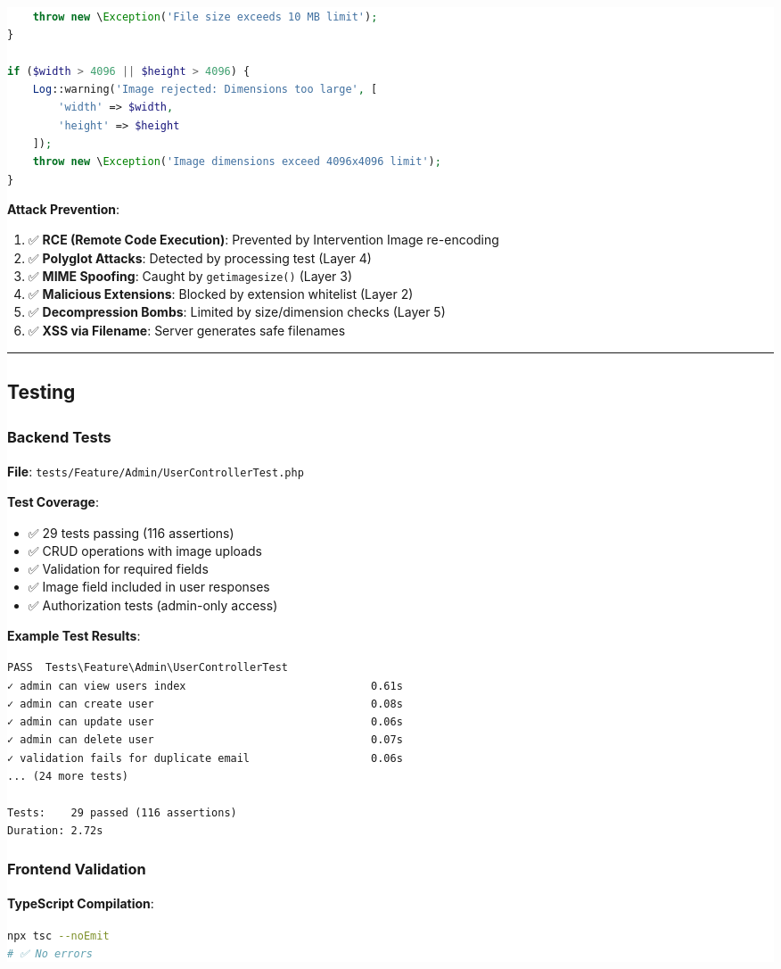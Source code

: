 ```php
    throw new \Exception('File size exceeds 10 MB limit');
}

if ($width > 4096 || $height > 4096) {
    Log::warning('Image rejected: Dimensions too large', [
        'width' => $width,
        'height' => $height
    ]);
    throw new \Exception('Image dimensions exceed 4096x4096 limit');
}
```

**Attack Prevention**:
1. ✅ **RCE (Remote Code Execution)**: Prevented by Intervention Image re-encoding
2. ✅ **Polyglot Attacks**: Detected by processing test (Layer 4)
3. ✅ **MIME Spoofing**: Caught by `getimagesize()` (Layer 3)
4. ✅ **Malicious Extensions**: Blocked by extension whitelist (Layer 2)
5. ✅ **Decompression Bombs**: Limited by size/dimension checks (Layer 5)
6. ✅ **XSS via Filename**: Server generates safe filenames

---

## Testing

### Backend Tests

**File**: `tests/Feature/Admin/UserControllerTest.php`

**Test Coverage**:
- ✅ 29 tests passing (116 assertions)
- ✅ CRUD operations with image uploads
- ✅ Validation for required fields
- ✅ Image field included in user responses
- ✅ Authorization tests (admin-only access)

**Example Test Results**:
```
PASS  Tests\Feature\Admin\UserControllerTest
✓ admin can view users index                             0.61s  
✓ admin can create user                                  0.08s  
✓ admin can update user                                  0.06s  
✓ admin can delete user                                  0.07s  
✓ validation fails for duplicate email                   0.06s  
... (24 more tests)

Tests:    29 passed (116 assertions)
Duration: 2.72s
```

### Frontend Validation

**TypeScript Compilation**:
```bash
npx tsc --noEmit
# ✅ No errors
```
